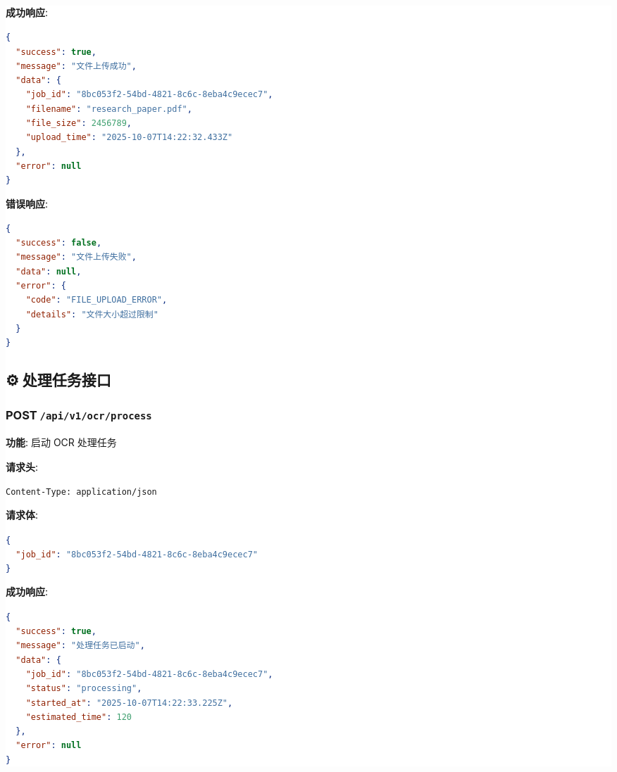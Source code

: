 **成功响应**:
```json
{
  "success": true,
  "message": "文件上传成功",
  "data": {
    "job_id": "8bc053f2-54bd-4821-8c6c-8eba4c9ecec7",
    "filename": "research_paper.pdf",
    "file_size": 2456789,
    "upload_time": "2025-10-07T14:22:32.433Z"
  },
  "error": null
}
```

**错误响应**:
```json
{
  "success": false,
  "message": "文件上传失败",
  "data": null,
  "error": {
    "code": "FILE_UPLOAD_ERROR",
    "details": "文件大小超过限制"
  }
}
```

## ⚙️ 处理任务接口

### POST `/api/v1/ocr/process`

**功能**: 启动 OCR 处理任务

**请求头**:
```
Content-Type: application/json
```

**请求体**:
```json
{
  "job_id": "8bc053f2-54bd-4821-8c6c-8eba4c9ecec7"
}
```

**成功响应**:
```json
{
  "success": true,
  "message": "处理任务已启动",
  "data": {
    "job_id": "8bc053f2-54bd-4821-8c6c-8eba4c9ecec7",
    "status": "processing",
    "started_at": "2025-10-07T14:22:33.225Z",
    "estimated_time": 120
  },
  "error": null
}
```
